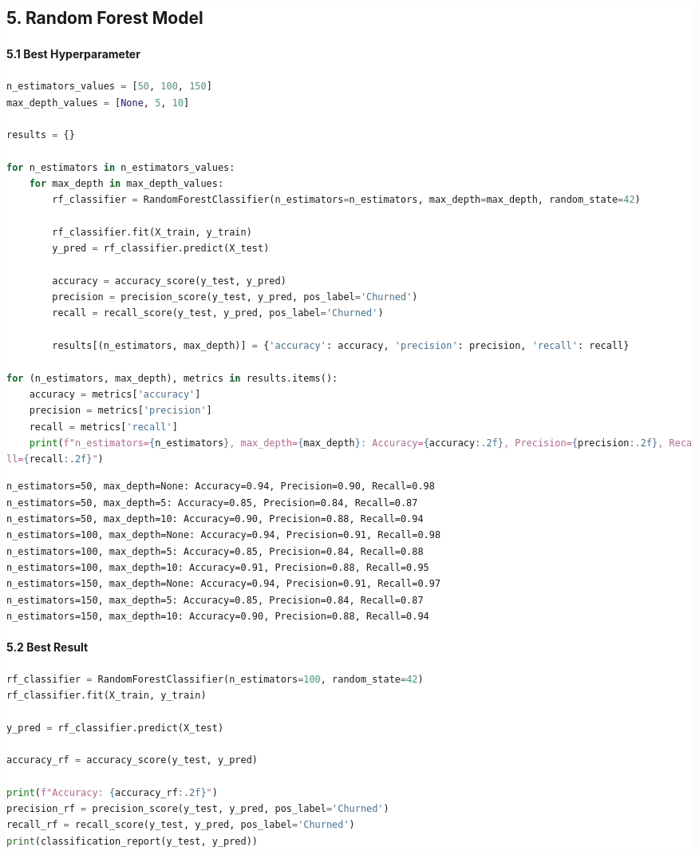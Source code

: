 

## 5. Random Forest Model

#### 5.1 Best Hyperparameter


```python
n_estimators_values = [50, 100, 150]
max_depth_values = [None, 5, 10]

results = {}

for n_estimators in n_estimators_values:
    for max_depth in max_depth_values:
        rf_classifier = RandomForestClassifier(n_estimators=n_estimators, max_depth=max_depth, random_state=42)

        rf_classifier.fit(X_train, y_train)
        y_pred = rf_classifier.predict(X_test)

        accuracy = accuracy_score(y_test, y_pred)
        precision = precision_score(y_test, y_pred, pos_label='Churned')
        recall = recall_score(y_test, y_pred, pos_label='Churned')

        results[(n_estimators, max_depth)] = {'accuracy': accuracy, 'precision': precision, 'recall': recall}

for (n_estimators, max_depth), metrics in results.items():
    accuracy = metrics['accuracy']
    precision = metrics['precision']
    recall = metrics['recall']
    print(f"n_estimators={n_estimators}, max_depth={max_depth}: Accuracy={accuracy:.2f}, Precision={precision:.2f}, Recall={recall:.2f}")

```

    n_estimators=50, max_depth=None: Accuracy=0.94, Precision=0.90, Recall=0.98
    n_estimators=50, max_depth=5: Accuracy=0.85, Precision=0.84, Recall=0.87
    n_estimators=50, max_depth=10: Accuracy=0.90, Precision=0.88, Recall=0.94
    n_estimators=100, max_depth=None: Accuracy=0.94, Precision=0.91, Recall=0.98
    n_estimators=100, max_depth=5: Accuracy=0.85, Precision=0.84, Recall=0.88
    n_estimators=100, max_depth=10: Accuracy=0.91, Precision=0.88, Recall=0.95
    n_estimators=150, max_depth=None: Accuracy=0.94, Precision=0.91, Recall=0.97
    n_estimators=150, max_depth=5: Accuracy=0.85, Precision=0.84, Recall=0.87
    n_estimators=150, max_depth=10: Accuracy=0.90, Precision=0.88, Recall=0.94


#### 5.2 Best Result


```python
rf_classifier = RandomForestClassifier(n_estimators=100, random_state=42)
rf_classifier.fit(X_train, y_train)

y_pred = rf_classifier.predict(X_test)

accuracy_rf = accuracy_score(y_test, y_pred)

print(f"Accuracy: {accuracy_rf:.2f}")
precision_rf = precision_score(y_test, y_pred, pos_label='Churned')
recall_rf = recall_score(y_test, y_pred, pos_label='Churned')
print(classification_report(y_test, y_pred))

```

